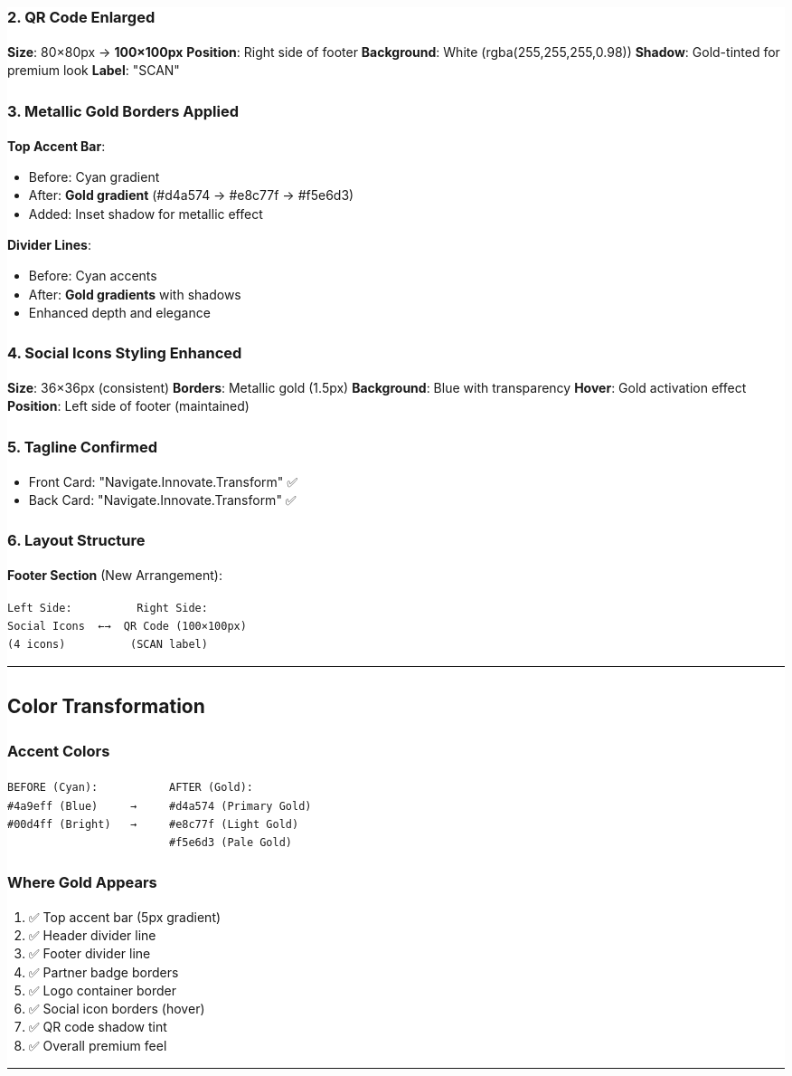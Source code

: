 ### 2. **QR Code Enlarged**
**Size**: 80×80px → **100×100px**
**Position**: Right side of footer
**Background**: White (rgba(255,255,255,0.98))
**Shadow**: Gold-tinted for premium look
**Label**: "SCAN"

### 3. **Metallic Gold Borders Applied**
**Top Accent Bar**: 
- Before: Cyan gradient
- After: **Gold gradient** (#d4a574 → #e8c77f → #f5e6d3)
- Added: Inset shadow for metallic effect

**Divider Lines**:
- Before: Cyan accents
- After: **Gold gradients** with shadows
- Enhanced depth and elegance

### 4. **Social Icons Styling Enhanced**
**Size**: 36×36px (consistent)
**Borders**: Metallic gold (1.5px)
**Background**: Blue with transparency
**Hover**: Gold activation effect
**Position**: Left side of footer (maintained)

### 5. **Tagline Confirmed**
- Front Card: "Navigate.Innovate.Transform" ✅
- Back Card: "Navigate.Innovate.Transform" ✅

### 6. **Layout Structure**
**Footer Section** (New Arrangement):
```
Left Side:          Right Side:
Social Icons  ←→  QR Code (100×100px)
(4 icons)          (SCAN label)
```

---

## Color Transformation

### **Accent Colors**
```
BEFORE (Cyan):           AFTER (Gold):
#4a9eff (Blue)     →     #d4a574 (Primary Gold)
#00d4ff (Bright)   →     #e8c77f (Light Gold)
                         #f5e6d3 (Pale Gold)
```

### **Where Gold Appears**
1. ✅ Top accent bar (5px gradient)
2. ✅ Header divider line
3. ✅ Footer divider line
4. ✅ Partner badge borders
5. ✅ Logo container border
6. ✅ Social icon borders (hover)
7. ✅ QR code shadow tint
8. ✅ Overall premium feel

---